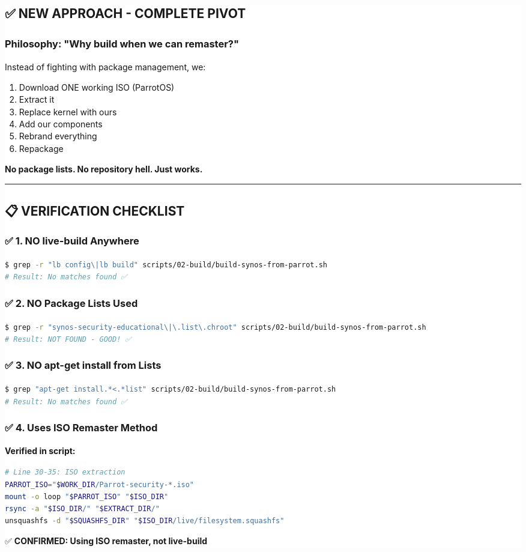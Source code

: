 
## ✅ NEW APPROACH - COMPLETE PIVOT

### Philosophy: "Why build when we can remaster?"

Instead of fighting with package management, we:

1. Download ONE working ISO (ParrotOS)
2. Extract it
3. Replace kernel with ours
4. Add our components
5. Rebrand everything
6. Repackage

**No package lists. No repository hell. Just works.**

---

## 📋 VERIFICATION CHECKLIST

### ✅ 1. NO live-build Anywhere

```bash
$ grep -r "lb config\|lb build" scripts/02-build/build-synos-from-parrot.sh
# Result: No matches found ✅
```

### ✅ 2. NO Package Lists Used

```bash
$ grep -r "synos-security-educational\|\.list\.chroot" scripts/02-build/build-synos-from-parrot.sh
# Result: NOT FOUND - GOOD! ✅
```

### ✅ 3. NO apt-get install from Lists

```bash
$ grep "apt-get install.*<.*list" scripts/02-build/build-synos-from-parrot.sh
# Result: No matches found ✅
```

### ✅ 4. Uses ISO Remaster Method

**Verified in script:**

```bash
# Line 30-35: ISO extraction
PARROT_ISO="$WORK_DIR/Parrot-security-*.iso"
mount -o loop "$PARROT_ISO" "$ISO_DIR"
rsync -a "$ISO_DIR/" "$EXTRACT_DIR/"
unsquashfs -d "$SQUASHFS_DIR" "$ISO_DIR/live/filesystem.squashfs"
```

✅ **CONFIRMED: Using ISO remaster, not live-build**

